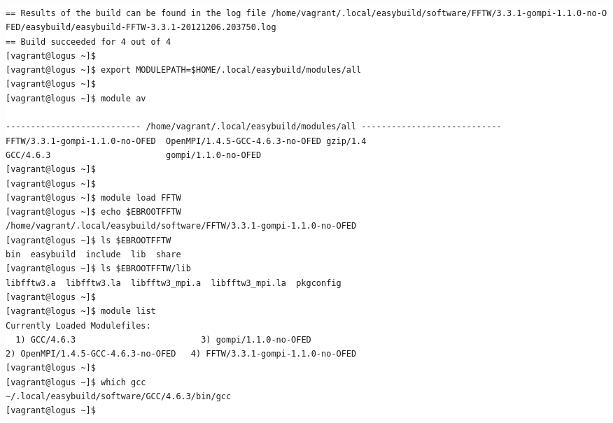     == Results of the build can be found in the log file /home/vagrant/.local/easybuild/software/FFTW/3.3.1-gompi-1.1.0-no-OFED/easybuild/easybuild-FFTW-3.3.1-20121206.203750.log
    == Build succeeded for 4 out of 4
    [vagrant@logus ~]$ 
    [vagrant@logus ~]$ export MODULEPATH=$HOME/.local/easybuild/modules/all
    [vagrant@logus ~]$ 
    [vagrant@logus ~]$ module av
    
    --------------------------- /home/vagrant/.local/easybuild/modules/all ----------------------------
    FFTW/3.3.1-gompi-1.1.0-no-OFED  OpenMPI/1.4.5-GCC-4.6.3-no-OFED gzip/1.4
    GCC/4.6.3                       gompi/1.1.0-no-OFED
    [vagrant@logus ~]$
    [vagrant@logus ~]$ 
    [vagrant@logus ~]$ module load FFTW
    [vagrant@logus ~]$ echo $EBROOTFFTW
    /home/vagrant/.local/easybuild/software/FFTW/3.3.1-gompi-1.1.0-no-OFED
    [vagrant@logus ~]$ ls $EBROOTFFTW
    bin  easybuild  include  lib  share
    [vagrant@logus ~]$ ls $EBROOTFFTW/lib
    libfftw3.a  libfftw3.la  libfftw3_mpi.a  libfftw3_mpi.la  pkgconfig
    [vagrant@logus ~]$
    [vagrant@logus ~]$ module list
    Currently Loaded Modulefiles:
      1) GCC/4.6.3                         3) gompi/1.1.0-no-OFED
    2) OpenMPI/1.4.5-GCC-4.6.3-no-OFED   4) FFTW/3.3.1-gompi-1.1.0-no-OFED
    [vagrant@logus ~]$ 
    [vagrant@logus ~]$ which gcc
    ~/.local/easybuild/software/GCC/4.6.3/bin/gcc
    [vagrant@logus ~]$
    
